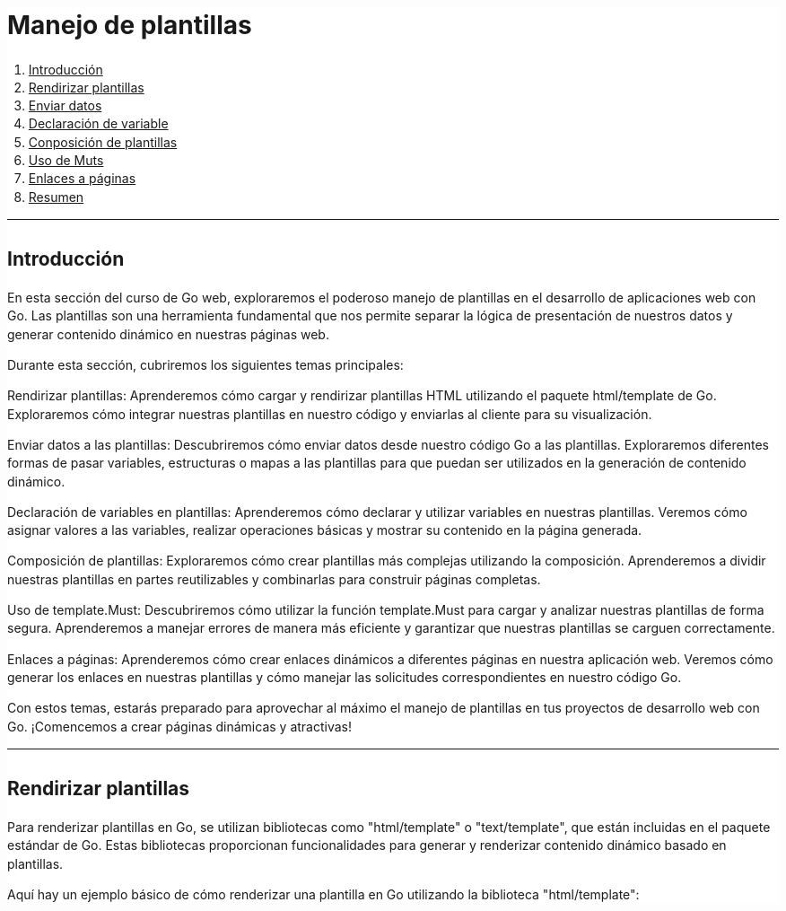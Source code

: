 # Manejo de plantillas 
1. [Introducción](#introducción)
2. [Rendirizar plantillas](#rendirizar-plantillas)
3. [Enviar datos](#enviar-datos)
4. [Declaración de variable](#declaración-de-variable)
5. [Conposición de plantillas](#conposición-de-plantillas)
6. [Uso de Muts](#uso-de-muts)
7. [Enlaces a páginas](#enlaces-a-páginas)
8. [Resumen](#resumen)

---
## Introducción 
En esta sección del curso de Go web, exploraremos el poderoso manejo de plantillas en el desarrollo de aplicaciones web con Go. Las plantillas son una herramienta fundamental que nos permite separar la lógica de presentación de nuestros datos y generar contenido dinámico en nuestras páginas web.

Durante esta sección, cubriremos los siguientes temas principales:

Rendirizar plantillas: Aprenderemos cómo cargar y rendirizar plantillas HTML utilizando el paquete html/template de Go. Exploraremos cómo integrar nuestras plantillas en nuestro código y enviarlas al cliente para su visualización.

Enviar datos a las plantillas: Descubriremos cómo enviar datos desde nuestro código Go a las plantillas. Exploraremos diferentes formas de pasar variables, estructuras o mapas a las plantillas para que puedan ser utilizados en la generación de contenido dinámico.

Declaración de variables en plantillas: Aprenderemos cómo declarar y utilizar variables en nuestras plantillas. Veremos cómo asignar valores a las variables, realizar operaciones básicas y mostrar su contenido en la página generada.

Composición de plantillas: Exploraremos cómo crear plantillas más complejas utilizando la composición. Aprenderemos a dividir nuestras plantillas en partes reutilizables y combinarlas para construir páginas completas.

Uso de template.Must: Descubriremos cómo utilizar la función template.Must para cargar y analizar nuestras plantillas de forma segura. Aprenderemos a manejar errores de manera más eficiente y garantizar que nuestras plantillas se carguen correctamente.

Enlaces a páginas: Aprenderemos cómo crear enlaces dinámicos a diferentes páginas en nuestra aplicación web. Veremos cómo generar los enlaces en nuestras plantillas y cómo manejar las solicitudes correspondientes en nuestro código Go.

Con estos temas, estarás preparado para aprovechar al máximo el manejo de plantillas en tus proyectos de desarrollo web con Go. ¡Comencemos a crear páginas dinámicas y atractivas!

---
## Rendirizar plantillas 
Para renderizar plantillas en Go, se utilizan bibliotecas como "html/template" o "text/template", que están incluidas en el paquete estándar de Go. Estas bibliotecas proporcionan funcionalidades para generar y renderizar contenido dinámico basado en plantillas.

Aquí hay un ejemplo básico de cómo renderizar una plantilla en Go utilizando la biblioteca "html/template":
